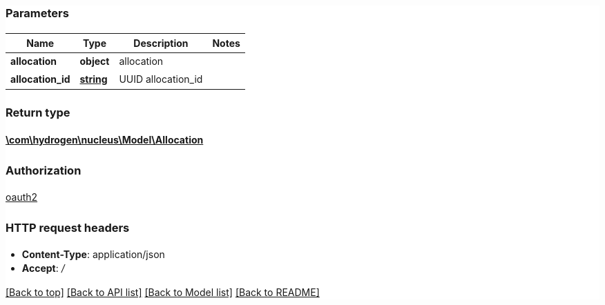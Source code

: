 
### Parameters

Name | Type | Description  | Notes
------------- | ------------- | ------------- | -------------
 **allocation** | **object**| allocation |
 **allocation_id** | [**string**](../Model/.md)| UUID allocation_id |

### Return type

[**\com\hydrogen\nucleus\Model\Allocation**](../Model/Allocation.md)

### Authorization

[oauth2](../../README.md#oauth2)

### HTTP request headers

 - **Content-Type**: application/json
 - **Accept**: */*

[[Back to top]](#) [[Back to API list]](../../README.md#documentation-for-api-endpoints) [[Back to Model list]](../../README.md#documentation-for-models) [[Back to README]](../../README.md)

